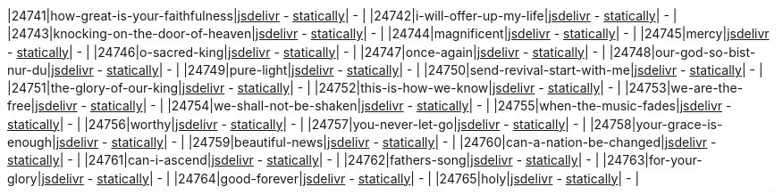 |24741|how-great-is-your-faithfulness|[jsdelivr](https://cdn.jsdelivr.net/gh/dbchord/c1-1-3/20001-25000/24501-25000/how-great-is-your-faithfulness.webp) - [statically](https://cdn.statically.io/gh/dbchord/c1-1-3/i/20001-25000/24501-25000/how-great-is-your-faithfulness.webp)| - |
|24742|i-will-offer-up-my-life|[jsdelivr](https://cdn.jsdelivr.net/gh/dbchord/c1-1-3/20001-25000/24501-25000/i-will-offer-up-my-life.webp) - [statically](https://cdn.statically.io/gh/dbchord/c1-1-3/i/20001-25000/24501-25000/i-will-offer-up-my-life.webp)| - |
|24743|knocking-on-the-door-of-heaven|[jsdelivr](https://cdn.jsdelivr.net/gh/dbchord/c1-1-3/20001-25000/24501-25000/knocking-on-the-door-of-heaven.webp) - [statically](https://cdn.statically.io/gh/dbchord/c1-1-3/i/20001-25000/24501-25000/knocking-on-the-door-of-heaven.webp)| - |
|24744|magnificent|[jsdelivr](https://cdn.jsdelivr.net/gh/dbchord/c1-1-3/20001-25000/24501-25000/magnificent.webp) - [statically](https://cdn.statically.io/gh/dbchord/c1-1-3/i/20001-25000/24501-25000/magnificent.webp)| - |
|24745|mercy|[jsdelivr](https://cdn.jsdelivr.net/gh/dbchord/c1-1-3/20001-25000/24501-25000/mercy.webp) - [statically](https://cdn.statically.io/gh/dbchord/c1-1-3/i/20001-25000/24501-25000/mercy.webp)| - |
|24746|o-sacred-king|[jsdelivr](https://cdn.jsdelivr.net/gh/dbchord/c1-1-3/20001-25000/24501-25000/o-sacred-king.webp) - [statically](https://cdn.statically.io/gh/dbchord/c1-1-3/i/20001-25000/24501-25000/o-sacred-king.webp)| - |
|24747|once-again|[jsdelivr](https://cdn.jsdelivr.net/gh/dbchord/c1-1-3/20001-25000/24501-25000/once-again.webp) - [statically](https://cdn.statically.io/gh/dbchord/c1-1-3/i/20001-25000/24501-25000/once-again.webp)| - |
|24748|our-god-so-bist-nur-du|[jsdelivr](https://cdn.jsdelivr.net/gh/dbchord/c1-1-3/20001-25000/24501-25000/our-god-so-bist-nur-du.webp) - [statically](https://cdn.statically.io/gh/dbchord/c1-1-3/i/20001-25000/24501-25000/our-god-so-bist-nur-du.webp)| - |
|24749|pure-light|[jsdelivr](https://cdn.jsdelivr.net/gh/dbchord/c1-1-3/20001-25000/24501-25000/pure-light.webp) - [statically](https://cdn.statically.io/gh/dbchord/c1-1-3/i/20001-25000/24501-25000/pure-light.webp)| - |
|24750|send-revival-start-with-me|[jsdelivr](https://cdn.jsdelivr.net/gh/dbchord/c1-1-3/20001-25000/24501-25000/send-revival-start-with-me.webp) - [statically](https://cdn.statically.io/gh/dbchord/c1-1-3/i/20001-25000/24501-25000/send-revival-start-with-me.webp)| - |
|24751|the-glory-of-our-king|[jsdelivr](https://cdn.jsdelivr.net/gh/dbchord/c1-1-3/20001-25000/24501-25000/the-glory-of-our-king.webp) - [statically](https://cdn.statically.io/gh/dbchord/c1-1-3/i/20001-25000/24501-25000/the-glory-of-our-king.webp)| - |
|24752|this-is-how-we-know|[jsdelivr](https://cdn.jsdelivr.net/gh/dbchord/c1-1-3/20001-25000/24501-25000/this-is-how-we-know.webp) - [statically](https://cdn.statically.io/gh/dbchord/c1-1-3/i/20001-25000/24501-25000/this-is-how-we-know.webp)| - |
|24753|we-are-the-free|[jsdelivr](https://cdn.jsdelivr.net/gh/dbchord/c1-1-3/20001-25000/24501-25000/we-are-the-free.webp) - [statically](https://cdn.statically.io/gh/dbchord/c1-1-3/i/20001-25000/24501-25000/we-are-the-free.webp)| - |
|24754|we-shall-not-be-shaken|[jsdelivr](https://cdn.jsdelivr.net/gh/dbchord/c1-1-3/20001-25000/24501-25000/we-shall-not-be-shaken.webp) - [statically](https://cdn.statically.io/gh/dbchord/c1-1-3/i/20001-25000/24501-25000/we-shall-not-be-shaken.webp)| - |
|24755|when-the-music-fades|[jsdelivr](https://cdn.jsdelivr.net/gh/dbchord/c1-1-3/20001-25000/24501-25000/when-the-music-fades.webp) - [statically](https://cdn.statically.io/gh/dbchord/c1-1-3/i/20001-25000/24501-25000/when-the-music-fades.webp)| - |
|24756|worthy|[jsdelivr](https://cdn.jsdelivr.net/gh/dbchord/c1-1-3/20001-25000/24501-25000/worthy.webp) - [statically](https://cdn.statically.io/gh/dbchord/c1-1-3/i/20001-25000/24501-25000/worthy.webp)| - |
|24757|you-never-let-go|[jsdelivr](https://cdn.jsdelivr.net/gh/dbchord/c1-1-3/20001-25000/24501-25000/you-never-let-go.webp) - [statically](https://cdn.statically.io/gh/dbchord/c1-1-3/i/20001-25000/24501-25000/you-never-let-go.webp)| - |
|24758|your-grace-is-enough|[jsdelivr](https://cdn.jsdelivr.net/gh/dbchord/c1-1-3/20001-25000/24501-25000/your-grace-is-enough.webp) - [statically](https://cdn.statically.io/gh/dbchord/c1-1-3/i/20001-25000/24501-25000/your-grace-is-enough.webp)| - |
|24759|beautiful-news|[jsdelivr](https://cdn.jsdelivr.net/gh/dbchord/c1-1-3/20001-25000/24501-25000/beautiful-news.webp) - [statically](https://cdn.statically.io/gh/dbchord/c1-1-3/i/20001-25000/24501-25000/beautiful-news.webp)| - |
|24760|can-a-nation-be-changed|[jsdelivr](https://cdn.jsdelivr.net/gh/dbchord/c1-1-3/20001-25000/24501-25000/can-a-nation-be-changed.webp) - [statically](https://cdn.statically.io/gh/dbchord/c1-1-3/i/20001-25000/24501-25000/can-a-nation-be-changed.webp)| - |
|24761|can-i-ascend|[jsdelivr](https://cdn.jsdelivr.net/gh/dbchord/c1-1-3/20001-25000/24501-25000/can-i-ascend.webp) - [statically](https://cdn.statically.io/gh/dbchord/c1-1-3/i/20001-25000/24501-25000/can-i-ascend.webp)| - |
|24762|fathers-song|[jsdelivr](https://cdn.jsdelivr.net/gh/dbchord/c1-1-3/20001-25000/24501-25000/fathers-song.webp) - [statically](https://cdn.statically.io/gh/dbchord/c1-1-3/i/20001-25000/24501-25000/fathers-song.webp)| - |
|24763|for-your-glory|[jsdelivr](https://cdn.jsdelivr.net/gh/dbchord/c1-1-3/20001-25000/24501-25000/for-your-glory.webp) - [statically](https://cdn.statically.io/gh/dbchord/c1-1-3/i/20001-25000/24501-25000/for-your-glory.webp)| - |
|24764|good-forever|[jsdelivr](https://cdn.jsdelivr.net/gh/dbchord/c1-1-3/20001-25000/24501-25000/good-forever.webp) - [statically](https://cdn.statically.io/gh/dbchord/c1-1-3/i/20001-25000/24501-25000/good-forever.webp)| - |
|24765|holy|[jsdelivr](https://cdn.jsdelivr.net/gh/dbchord/c1-1-3/20001-25000/24501-25000/holy.webp) - [statically](https://cdn.statically.io/gh/dbchord/c1-1-3/i/20001-25000/24501-25000/holy.webp)| - |